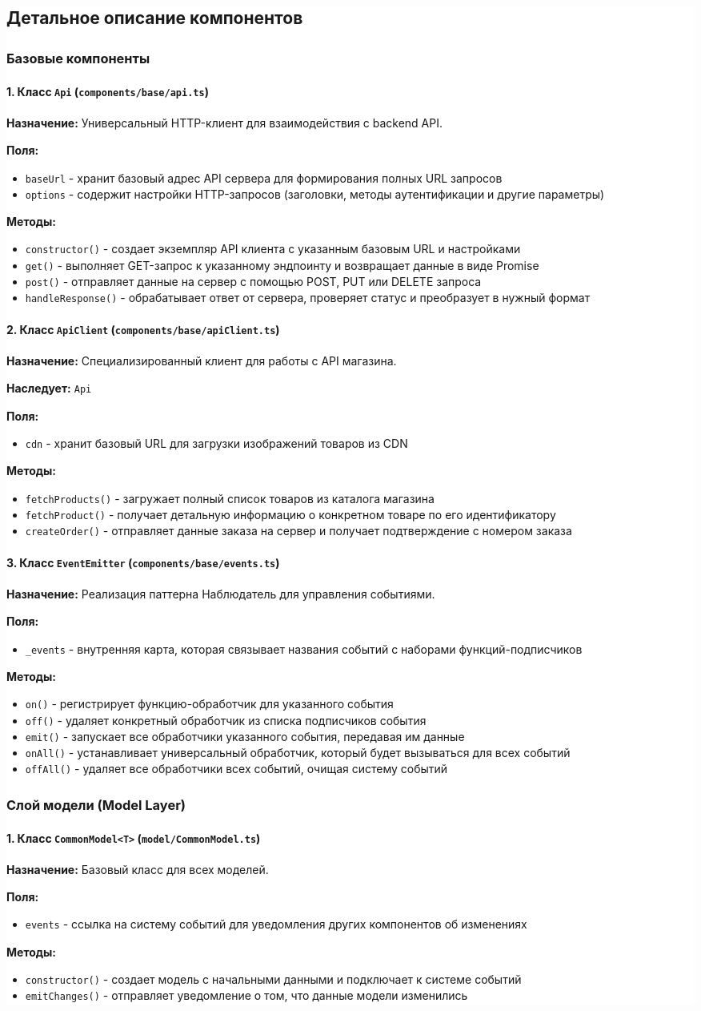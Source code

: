 ## Детальное описание компонентов 

### Базовые компоненты 

#### 1. Класс `Api` (`components/base/api.ts`) 
**Назначение:** Универсальный HTTP-клиент для взаимодействия с backend API. 

**Поля:** 
- `baseUrl` - хранит базовый адрес API сервера для формирования полных URL запросов 
- `options` - содержит настройки HTTP-запросов (заголовки, методы аутентификации и другие параметры) 

**Методы:** 
- `constructor()` - создает экземпляр API клиента с указанным базовым URL и настройками 
- `get()` - выполняет GET-запрос к указанному эндпоинту и возвращает данные в виде Promise 
- `post()` - отправляет данные на сервер с помощью POST, PUT или DELETE запроса 
- `handleResponse()` - обрабатывает ответ от сервера, проверяет статус и преобразует в нужный формат 

#### 2. Класс `ApiClient` (`components/base/apiClient.ts`) 
**Назначение:** Специализированный клиент для работы с API магазина. 

**Наследует:** `Api` 

**Поля:** 
- `cdn` - хранит базовый URL для загрузки изображений товаров из CDN 

**Методы:** 
- `fetchProducts()` - загружает полный список товаров из каталога магазина 
- `fetchProduct()` - получает детальную информацию о конкретном товаре по его идентификатору 
- `createOrder()` - отправляет данные заказа на сервер и получает подтверждение с номером заказа 

#### 3. Класс `EventEmitter` (`components/base/events.ts`) 
**Назначение:** Реализация паттерна Наблюдатель для управления событиями. 

**Поля:** 
- `_events` - внутренняя карта, которая связывает названия событий с наборами функций-подписчиков 

**Методы:** 
- `on()` - регистрирует функцию-обработчик для указанного события 
- `off()` - удаляет конкретный обработчик из списка подписчиков события 
- `emit()` - запускает все обработчики указанного события, передавая им данные 
- `onAll()` - устанавливает универсальный обработчик, который будет вызываться для всех событий 
- `offAll()` - удаляет все обработчики всех событий, очищая систему событий 

### Слой модели (Model Layer) 

#### 1. Класс `CommonModel<T>` (`model/CommonModel.ts`) 
**Назначение:** Базовый класс для всех моделей. 

**Поля:** 
- `events` - ссылка на систему событий для уведомления других компонентов об изменениях 

**Методы:** 
- `constructor()` - создает модель с начальными данными и подключает к системе событий 
- `emitChanges()` - отправляет уведомление о том, что данные модели изменились 
